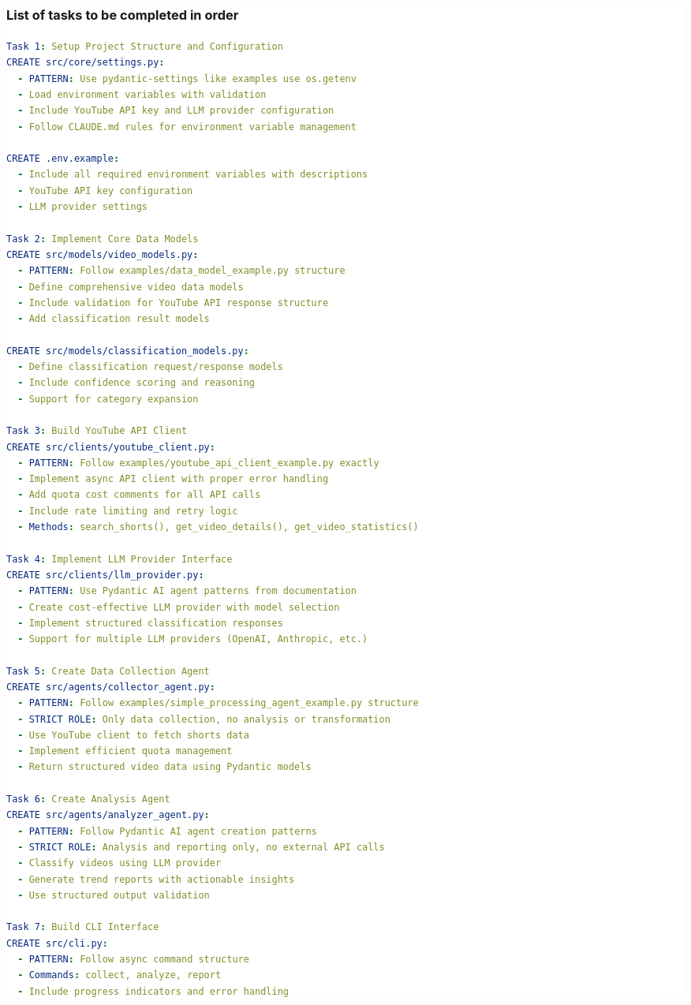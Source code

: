### List of tasks to be completed in order

```yaml
Task 1: Setup Project Structure and Configuration
CREATE src/core/settings.py:
  - PATTERN: Use pydantic-settings like examples use os.getenv
  - Load environment variables with validation
  - Include YouTube API key and LLM provider configuration
  - Follow CLAUDE.md rules for environment variable management

CREATE .env.example:
  - Include all required environment variables with descriptions
  - YouTube API key configuration
  - LLM provider settings

Task 2: Implement Core Data Models
CREATE src/models/video_models.py:
  - PATTERN: Follow examples/data_model_example.py structure
  - Define comprehensive video data models
  - Include validation for YouTube API response structure
  - Add classification result models

CREATE src/models/classification_models.py:
  - Define classification request/response models
  - Include confidence scoring and reasoning
  - Support for category expansion

Task 3: Build YouTube API Client
CREATE src/clients/youtube_client.py:
  - PATTERN: Follow examples/youtube_api_client_example.py exactly
  - Implement async API client with proper error handling
  - Add quota cost comments for all API calls
  - Include rate limiting and retry logic
  - Methods: search_shorts(), get_video_details(), get_video_statistics()

Task 4: Implement LLM Provider Interface
CREATE src/clients/llm_provider.py:
  - PATTERN: Use Pydantic AI agent patterns from documentation
  - Create cost-effective LLM provider with model selection
  - Implement structured classification responses
  - Support for multiple LLM providers (OpenAI, Anthropic, etc.)

Task 5: Create Data Collection Agent
CREATE src/agents/collector_agent.py:
  - PATTERN: Follow examples/simple_processing_agent_example.py structure
  - STRICT ROLE: Only data collection, no analysis or transformation
  - Use YouTube client to fetch shorts data
  - Implement efficient quota management
  - Return structured video data using Pydantic models

Task 6: Create Analysis Agent
CREATE src/agents/analyzer_agent.py:
  - PATTERN: Follow Pydantic AI agent creation patterns
  - STRICT ROLE: Analysis and reporting only, no external API calls
  - Classify videos using LLM provider
  - Generate trend reports with actionable insights
  - Use structured output validation

Task 7: Build CLI Interface
CREATE src/cli.py:
  - PATTERN: Follow async command structure
  - Commands: collect, analyze, report
  - Include progress indicators and error handling
```